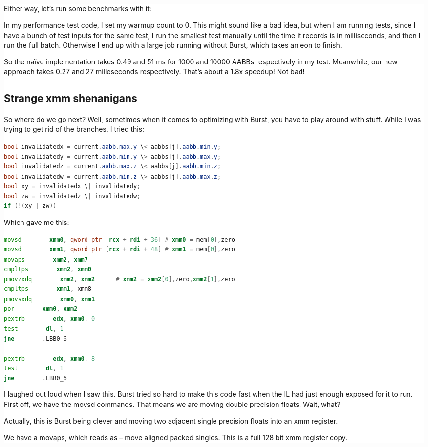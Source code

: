 Either way, let’s run some benchmarks with it:

In my performance test code, I set my warmup count to 0. This might sound like a
bad idea, but when I am running tests, since I have a bunch of test inputs for
the same test, I run the smallest test manually until the time it records is in
milliseconds, and then I run the full batch. Otherwise I end up with a large job
running without Burst, which takes an eon to finish.

So the naïve implementation takes 0.49 and 51 ms for 1000 and 10000 AABBs
respectively in my test. Meanwhile, our new approach takes 0.27 and 27
milleseconds respectively. That’s about a 1.8x speedup! Not bad!

Strange xmm shenanigans
-----------------------

So where do we go next? Well, sometimes when it comes to optimizing with Burst,
you have to play around with stuff. While I was trying to get rid of the
branches, I tried this:

```csharp
bool invalidatedx = current.aabb.max.y \< aabbs[j].aabb.min.y;
bool invalidatedy = current.aabb.min.y \> aabbs[j].aabb.max.y;
bool invalidatedz = current.aabb.max.z \< aabbs[j].aabb.min.z;
bool invalidatedw = current.aabb.min.z \> aabbs[j].aabb.max.z;
bool xy = invalidatedx \| invalidatedy;
bool zw = invalidatedz \| invalidatedw;
if (!(xy | zw))
```
Which gave me this:

```asm
movsd        xmm0, qword ptr [rcx + rdi + 36] # xmm0 = mem[0],zero 
movsd        xmm1, qword ptr [rcx + rdi + 48] # xmm1 = mem[0],zero 
movaps        xmm2, xmm7 
cmpltps        xmm2, xmm0 
pmovzxdq        xmm2, xmm2      # xmm2 = xmm2[0],zero,xmm2[1],zero 
cmpltps        xmm1, xmm8 
pmovsxdq        xmm0, xmm1 
por        xmm0, xmm2 
pextrb        edx, xmm0, 0 
test        dl, 1 
jne        .LBB0_6 
 
pextrb        edx, xmm0, 8 
test        dl, 1 
jne        .LBB0_6
```
I laughed out loud when I saw this. Burst tried so hard to make this code fast
when the IL had just enough exposed for it to run. First off, we have the movsd
commands. That means we are moving double precision floats. Wait, what?

Actually, this is Burst being clever and moving two adjacent single precision
floats into an xmm register.

We have a movaps, which reads as – move aligned packed singles. This is a full
128 bit xmm register copy.
